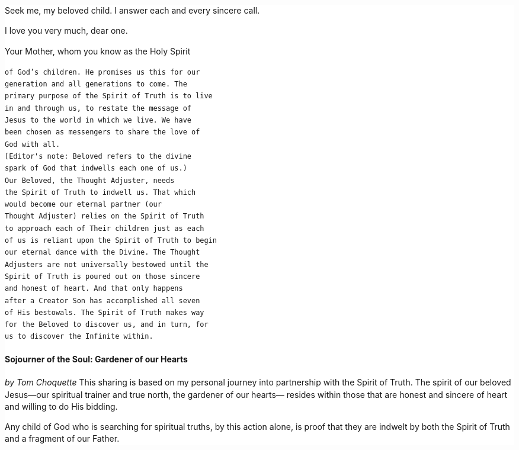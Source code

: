 Seek me, my beloved child. I answer each and every
sincere call.

I love you very much, dear one.

Your Mother, whom you know as the Holy Spirit

```
of God’s children. He promises us this for our
generation and all generations to come. The
primary purpose of the Spirit of Truth is to live
in and through us, to restate the message of
Jesus to the world in which we live. We have
been chosen as messengers to share the love of
God with all.
[Editor's note: Beloved refers to the divine
spark of God that indwells each one of us.)
Our Beloved, the Thought Adjuster, needs
the Spirit of Truth to indwell us. That which
would become our eternal partner (our
Thought Adjuster) relies on the Spirit of Truth
to approach each of Their children just as each
of us is reliant upon the Spirit of Truth to begin
our eternal dance with the Divine. The Thought
Adjusters are not universally bestowed until the
Spirit of Truth is poured out on those sincere
and honest of heart. And that only happens
after a Creator Son has accomplished all seven
of His bestowals. The Spirit of Truth makes way
for the Beloved to discover us, and in turn, for
us to discover the Infinite within.
```
#### Sojourner of the Soul: Gardener of our Hearts

_by Tom Choquette_
This sharing is based
on my personal
journey into
partnership with the
Spirit of Truth. The
spirit of our beloved
Jesus—our spiritual
trainer and true
north, the gardener
of our hearts—
resides within those
that are honest and
sincere of heart and
willing to do His bidding.

Any child of God who is searching for
spiritual truths, by this action alone, is proof
that they are indwelt by both the Spirit of Truth
and a fragment of our Father.
